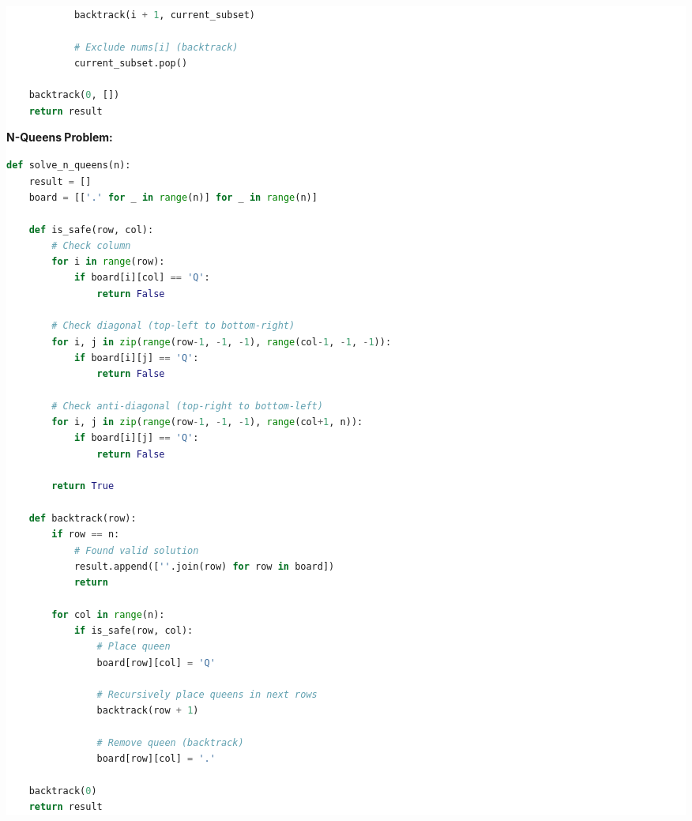 ```python
            backtrack(i + 1, current_subset)
            
            # Exclude nums[i] (backtrack)
            current_subset.pop()
    
    backtrack(0, [])
    return result
```

**N-Queens Problem:**
```python
def solve_n_queens(n):
    result = []
    board = [['.' for _ in range(n)] for _ in range(n)]
    
    def is_safe(row, col):
        # Check column
        for i in range(row):
            if board[i][col] == 'Q':
                return False
        
        # Check diagonal (top-left to bottom-right)
        for i, j in zip(range(row-1, -1, -1), range(col-1, -1, -1)):
            if board[i][j] == 'Q':
                return False
        
        # Check anti-diagonal (top-right to bottom-left)
        for i, j in zip(range(row-1, -1, -1), range(col+1, n)):
            if board[i][j] == 'Q':
                return False
        
        return True
    
    def backtrack(row):
        if row == n:
            # Found valid solution
            result.append([''.join(row) for row in board])
            return
        
        for col in range(n):
            if is_safe(row, col):
                # Place queen
                board[row][col] = 'Q'
                
                # Recursively place queens in next rows
                backtrack(row + 1)
                
                # Remove queen (backtrack)
                board[row][col] = '.'
    
    backtrack(0)
    return result
```
